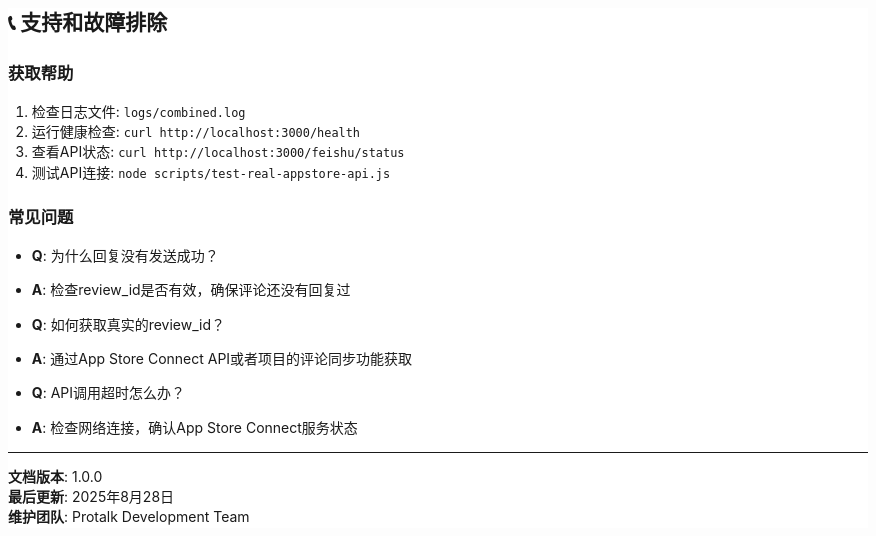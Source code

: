 ## 📞 支持和故障排除

### 获取帮助
1. 检查日志文件: `logs/combined.log`
2. 运行健康检查: `curl http://localhost:3000/health`
3. 查看API状态: `curl http://localhost:3000/feishu/status`
4. 测试API连接: `node scripts/test-real-appstore-api.js`

### 常见问题
- **Q**: 为什么回复没有发送成功？
- **A**: 检查review_id是否有效，确保评论还没有回复过

- **Q**: 如何获取真实的review_id？
- **A**: 通过App Store Connect API或者项目的评论同步功能获取

- **Q**: API调用超时怎么办？
- **A**: 检查网络连接，确认App Store Connect服务状态

---

**文档版本**: 1.0.0  
**最后更新**: 2025年8月28日  
**维护团队**: Protalk Development Team
